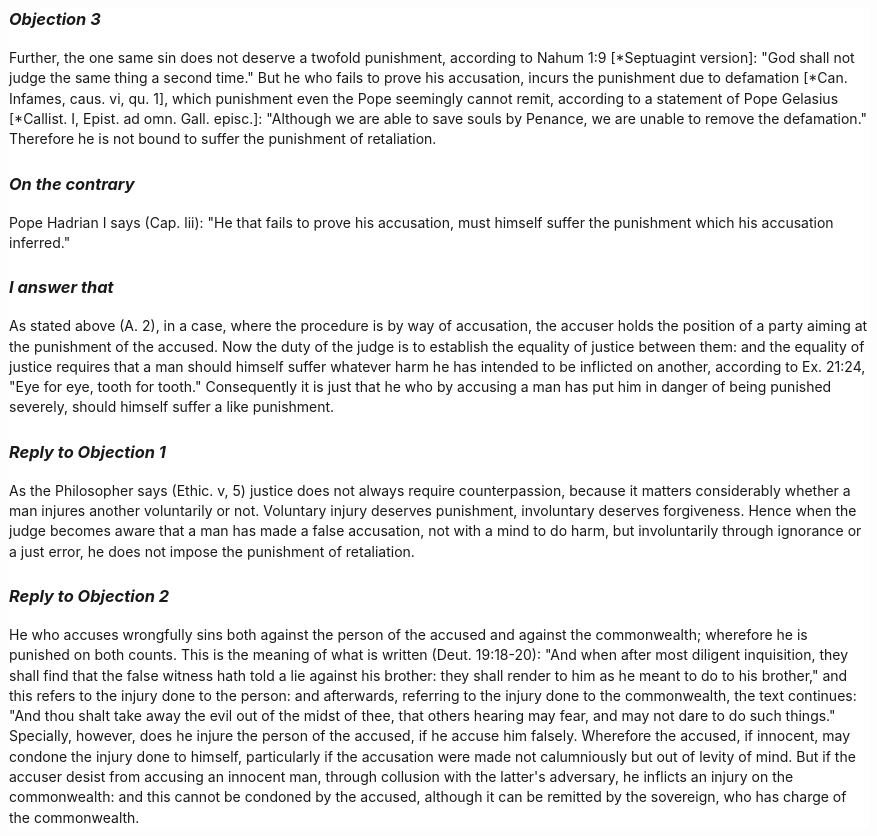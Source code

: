 ### *Objection 3*
Further, the one same sin does not deserve a twofold
punishment, according to Nahum 1:9 [*Septuagint version]: "God shall
not judge the same thing a second time." But he who fails to prove
his accusation, incurs the punishment due to defamation [*Can.
Infames, caus. vi, qu. 1], which punishment even the Pope seemingly
cannot remit, according to a statement of Pope Gelasius [*Callist. I,
Epist. ad omn. Gall. episc.]: "Although we are able to save souls by
Penance, we are unable to remove the defamation." Therefore he is not
bound to suffer the punishment of retaliation.

### *On the contrary*
Pope Hadrian I says (Cap. lii): "He that fails to
prove his accusation, must himself suffer the punishment which his
accusation inferred."

### *I answer that*
As stated above (A. 2), in a case, where the
procedure is by way of accusation, the accuser holds the position of
a party aiming at the punishment of the accused. Now the duty of the
judge is to establish the equality of justice between them: and the
equality of justice requires that a man should himself suffer
whatever harm he has intended to be inflicted on another, according
to Ex. 21:24, "Eye for eye, tooth for tooth." Consequently it is just
that he who by accusing a man has put him in danger of being punished
severely, should himself suffer a like punishment.

### *Reply to Objection 1*
As the Philosopher says (Ethic. v, 5) justice does not
always require counterpassion, because it matters considerably
whether a man injures another voluntarily or not. Voluntary injury
deserves punishment, involuntary deserves forgiveness. Hence when the
judge becomes aware that a man has made a false accusation, not with
a mind to do harm, but involuntarily through ignorance or a just
error, he does not impose the punishment of retaliation.

### *Reply to Objection 2*
He who accuses wrongfully sins both against the person
of the accused and against the commonwealth; wherefore he is punished
on both counts. This is the meaning of what is written (Deut.
19:18-20): "And when after most diligent inquisition, they shall find
that the false witness hath told a lie against his brother: they
shall render to him as he meant to do to his brother," and this
refers to the injury done to the person: and afterwards, referring to
the injury done to the commonwealth, the text continues: "And thou
shalt take away the evil out of the midst of thee, that others
hearing may fear, and may not dare to do such things." Specially,
however, does he injure the person of the accused, if he accuse him
falsely. Wherefore the accused, if innocent, may condone the injury
done to himself, particularly if the accusation were made not
calumniously but out of levity of mind. But if the accuser desist
from accusing an innocent man, through collusion with the latter's
adversary, he inflicts an injury on the commonwealth: and this cannot
be condoned by the accused, although it can be remitted by the
sovereign, who has charge of the commonwealth.
